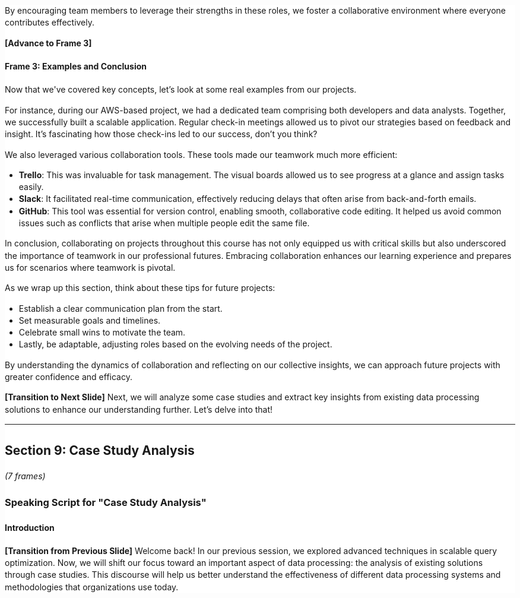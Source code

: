 By encouraging team members to leverage their strengths in these roles, we foster a collaborative environment where everyone contributes effectively.

**[Advance to Frame 3]**

#### Frame 3: Examples and Conclusion

Now that we've covered key concepts, let’s look at some real examples from our projects. 

For instance, during our AWS-based project, we had a dedicated team comprising both developers and data analysts. Together, we successfully built a scalable application. Regular check-in meetings allowed us to pivot our strategies based on feedback and insight. It’s fascinating how those check-ins led to our success, don’t you think?

We also leveraged various collaboration tools. These tools made our teamwork much more efficient:
- **Trello**: This was invaluable for task management. The visual boards allowed us to see progress at a glance and assign tasks easily.
- **Slack**: It facilitated real-time communication, effectively reducing delays that often arise from back-and-forth emails. 
- **GitHub**: This tool was essential for version control, enabling smooth, collaborative code editing. It helped us avoid common issues such as conflicts that arise when multiple people edit the same file.

In conclusion, collaborating on projects throughout this course has not only equipped us with critical skills but also underscored the importance of teamwork in our professional futures. Embracing collaboration enhances our learning experience and prepares us for scenarios where teamwork is pivotal.

As we wrap up this section, think about these tips for future projects: 
- Establish a clear communication plan from the start.
- Set measurable goals and timelines.
- Celebrate small wins to motivate the team.
- Lastly, be adaptable, adjusting roles based on the evolving needs of the project.

By understanding the dynamics of collaboration and reflecting on our collective insights, we can approach future projects with greater confidence and efficacy.

**[Transition to Next Slide]**
Next, we will analyze some case studies and extract key insights from existing data processing solutions to enhance our understanding further. Let’s delve into that!

---

## Section 9: Case Study Analysis
*(7 frames)*

### Speaking Script for "Case Study Analysis"

#### Introduction

**[Transition from Previous Slide]**
Welcome back! In our previous session, we explored advanced techniques in scalable query optimization. Now, we will shift our focus toward an important aspect of data processing: the analysis of existing solutions through case studies. This discourse will help us better understand the effectiveness of different data processing systems and methodologies that organizations use today.

